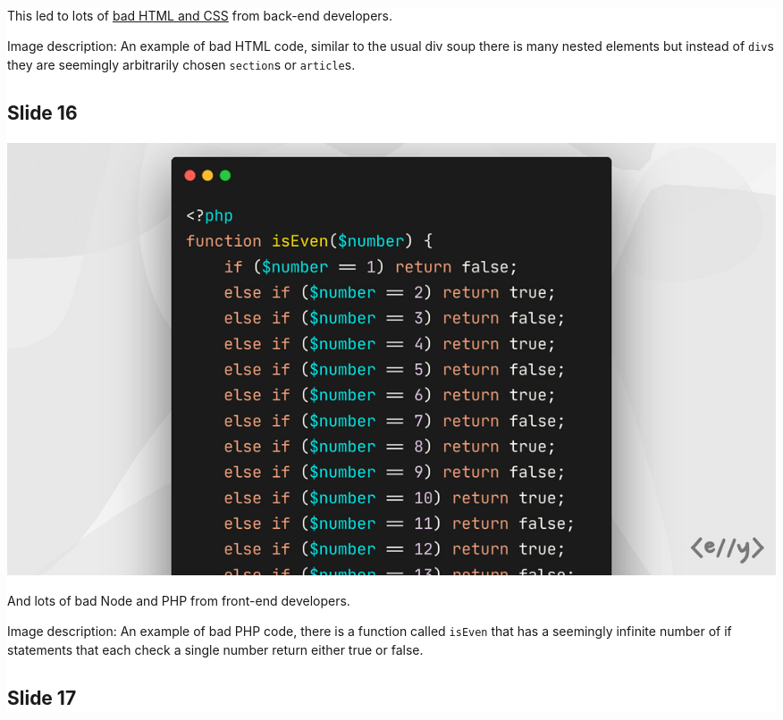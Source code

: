 This led to lots of [bad HTML and CSS](https://htmhell.dev/10-section-is-no-replacement-for-div/) from back-end developers.

Image description: An example of bad HTML code, similar to the usual div soup there is many nested elements but instead of `div`s they are seemingly arbitrarily chosen `section`s or `article`s.

## Slide 16

![](./src/assets/img/wdc24-slides/15.jpg)

And lots of bad Node and PHP from front-end developers.

Image description: An example of bad PHP code, there is a function called `isEven` that has a seemingly infinite number of if statements that each check a single number return either true or false.

## Slide 17
